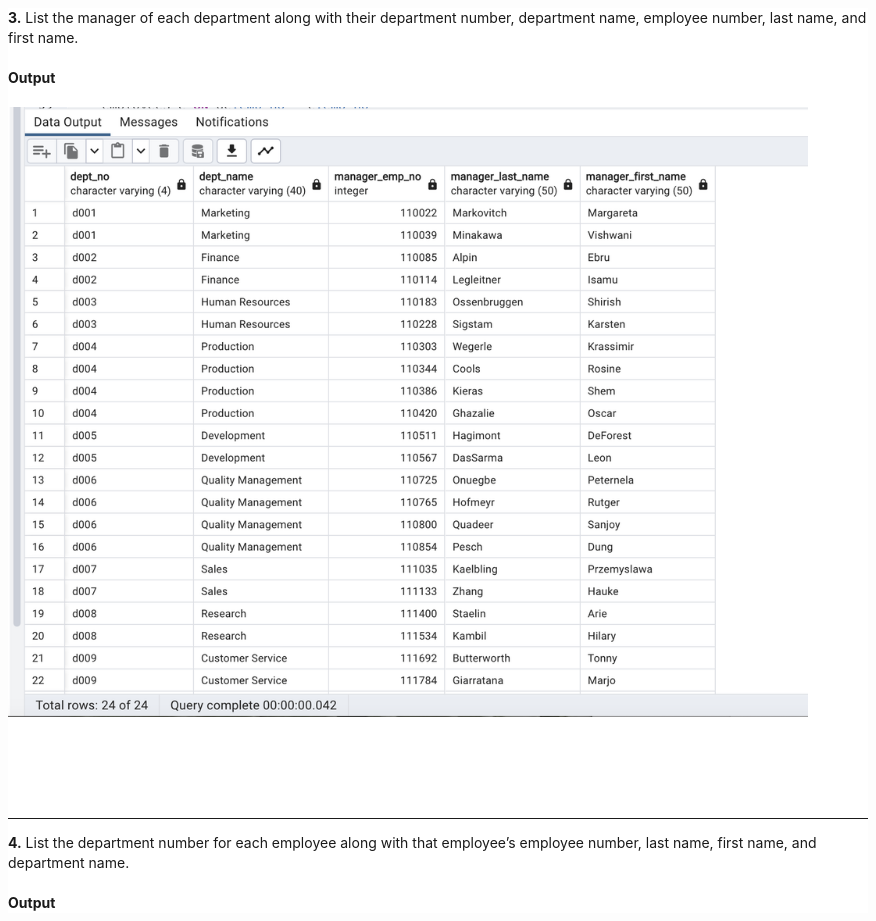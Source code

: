 **3.** List the manager of each department along with their department number, department name, employee number, last name, and first name.
#### Output
<img src = "Images/Task3.png" width="800"/>
<br>
<br>
<br>
<br>
<br>

---
**4.** List the department number for each employee along with that employee’s employee number, last name, first name, and department name.
#### Output